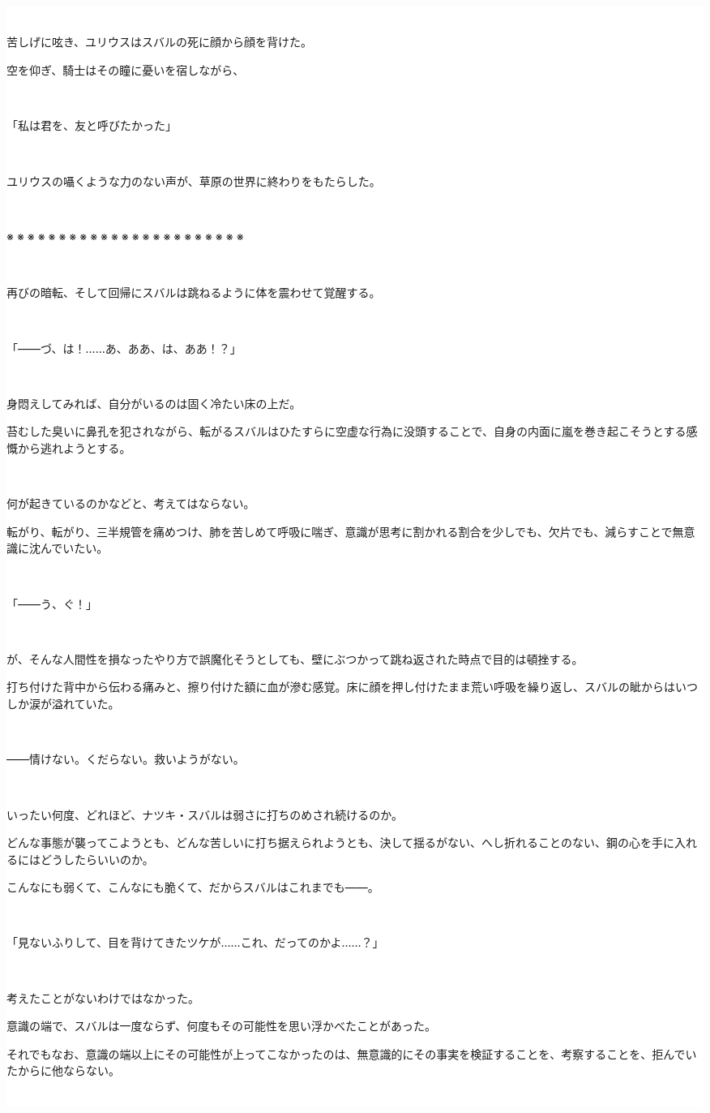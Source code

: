 　

苦しげに呟き、ユリウスはスバルの死に顔から顔を背けた。

空を仰ぎ、騎士はその瞳に憂いを宿しながら、

　

「私は君を、友と呼びたかった」

　

ユリウスの囁くような力のない声が、草原の世界に終わりをもたらした。

　

※ ※ ※ ※ ※ ※ ※ ※ ※ ※ ※ ※ ※ ※ ※ ※ ※ ※ ※ ※ ※ ※ ※

　

再びの暗転、そして回帰にスバルは跳ねるように体を震わせて覚醒する。

　

「――づ、は！……あ、ああ、は、ああ！？」

　

身悶えしてみれば、自分がいるのは固く冷たい床の上だ。

苔むした臭いに鼻孔を犯されながら、転がるスバルはひたすらに空虚な行為に没頭することで、自身の内面に嵐を巻き起こそうとする感慨から逃れようとする。

　

何が起きているのかなどと、考えてはならない。

転がり、転がり、三半規管を痛めつけ、肺を苦しめて呼吸に喘ぎ、意識が思考に割かれる割合を少しでも、欠片でも、減らすことで無意識に沈んでいたい。

　

「――う、ぐ！」

　

が、そんな人間性を損なったやり方で誤魔化そうとしても、壁にぶつかって跳ね返された時点で目的は頓挫する。

打ち付けた背中から伝わる痛みと、擦り付けた額に血が滲む感覚。床に顔を押し付けたまま荒い呼吸を繰り返し、スバルの眦からはいつしか涙が溢れていた。

　

――情けない。くだらない。救いようがない。

　

いったい何度、どれほど、ナツキ・スバルは弱さに打ちのめされ続けるのか。

どんな事態が襲ってこようとも、どんな苦しいに打ち据えられようとも、決して揺るがない、へし折れることのない、鋼の心を手に入れるにはどうしたらいいのか。

こんなにも弱くて、こんなにも脆くて、だからスバルはこれまでも――。

　

「見ないふりして、目を背けてきたツケが……これ、だってのかよ……？」

　

考えたことがないわけではなかった。

意識の端で、スバルは一度ならず、何度もその可能性を思い浮かべたことがあった。

それでもなお、意識の端以上にその可能性が上ってこなかったのは、無意識的にその事実を検証することを、考察することを、拒んでいたからに他ならない。

　
